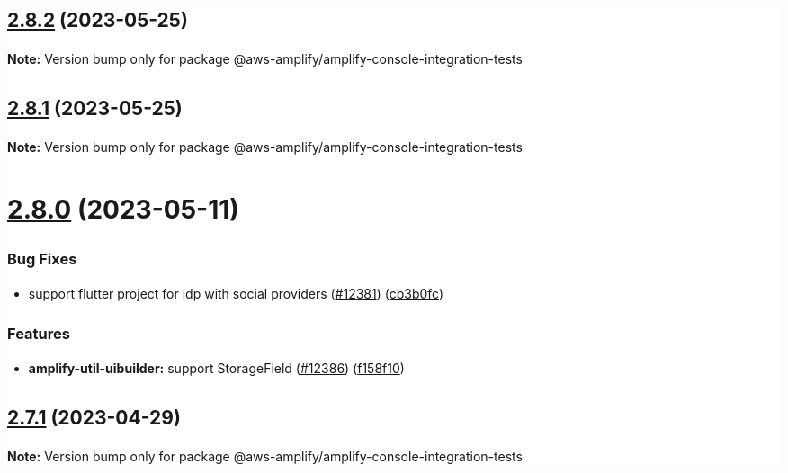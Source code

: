 



## [2.8.2](https://github.com/aws-amplify/amplify-console-integration-tests/compare/@aws-amplify/amplify-console-integration-tests@2.8.0...@aws-amplify/amplify-console-integration-tests@2.8.2) (2023-05-25)

**Note:** Version bump only for package @aws-amplify/amplify-console-integration-tests





## [2.8.1](https://github.com/aws-amplify/amplify-console-integration-tests/compare/@aws-amplify/amplify-console-integration-tests@2.8.0...@aws-amplify/amplify-console-integration-tests@2.8.1) (2023-05-25)

**Note:** Version bump only for package @aws-amplify/amplify-console-integration-tests





# [2.8.0](https://github.com/aws-amplify/amplify-console-integration-tests/compare/@aws-amplify/amplify-console-integration-tests@2.7.1...@aws-amplify/amplify-console-integration-tests@2.8.0) (2023-05-11)


### Bug Fixes

* support flutter project for idp with social providers ([#12381](https://github.com/aws-amplify/amplify-console-integration-tests/issues/12381)) ([cb3b0fc](https://github.com/aws-amplify/amplify-console-integration-tests/commit/cb3b0fca6c575c9b9154627f08c03a092ef9ade0))


### Features

* **amplify-util-uibuilder:** support StorageField ([#12386](https://github.com/aws-amplify/amplify-console-integration-tests/issues/12386)) ([f158f10](https://github.com/aws-amplify/amplify-console-integration-tests/commit/f158f102059ae90cced25560b04887b7df2eb246))





## [2.7.1](https://github.com/aws-amplify/amplify-console-integration-tests/compare/@aws-amplify/amplify-console-integration-tests@2.7.0...@aws-amplify/amplify-console-integration-tests@2.7.1) (2023-04-29)

**Note:** Version bump only for package @aws-amplify/amplify-console-integration-tests



